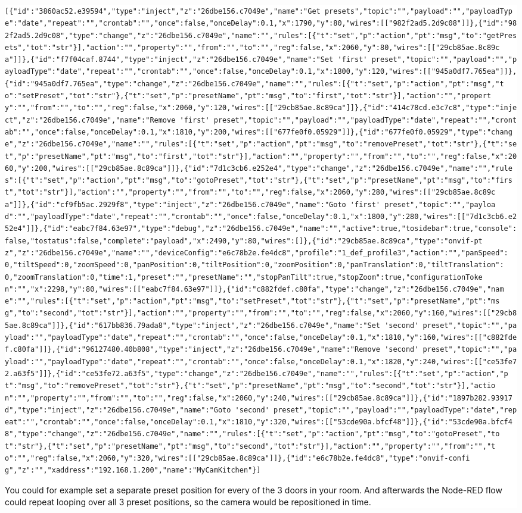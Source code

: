 ```
[{"id":"3860ac52.e39594","type":"inject","z":"26dbe156.c7049e","name":"Get presets","topic":"","payload":"","payloadType":"date","repeat":"","crontab":"","once":false,"onceDelay":0.1,"x":1790,"y":80,"wires":[["982f2ad5.2d9c08"]]},{"id":"982f2ad5.2d9c08","type":"change","z":"26dbe156.c7049e","name":"","rules":[{"t":"set","p":"action","pt":"msg","to":"getPresets","tot":"str"}],"action":"","property":"","from":"","to":"","reg":false,"x":2060,"y":80,"wires":[["29cb85ae.8c89ca"]]},{"id":"f7f04caf.8744","type":"inject","z":"26dbe156.c7049e","name":"Set 'first' preset","topic":"","payload":"","payloadType":"date","repeat":"","crontab":"","once":false,"onceDelay":0.1,"x":1800,"y":120,"wires":[["945a0df7.765ea"]]},{"id":"945a0df7.765ea","type":"change","z":"26dbe156.c7049e","name":"","rules":[{"t":"set","p":"action","pt":"msg","to":"setPreset","tot":"str"},{"t":"set","p":"presetName","pt":"msg","to":"first","tot":"str"}],"action":"","property":"","from":"","to":"","reg":false,"x":2060,"y":120,"wires":[["29cb85ae.8c89ca"]]},{"id":"414c78cd.e3c7c8","type":"inject","z":"26dbe156.c7049e","name":"Remove 'first' preset","topic":"","payload":"","payloadType":"date","repeat":"","crontab":"","once":false,"onceDelay":0.1,"x":1810,"y":200,"wires":[["677fe0f0.05929"]]},{"id":"677fe0f0.05929","type":"change","z":"26dbe156.c7049e","name":"","rules":[{"t":"set","p":"action","pt":"msg","to":"removePreset","tot":"str"},{"t":"set","p":"presetName","pt":"msg","to":"first","tot":"str"}],"action":"","property":"","from":"","to":"","reg":false,"x":2060,"y":200,"wires":[["29cb85ae.8c89ca"]]},{"id":"7d1c3cb6.e252e4","type":"change","z":"26dbe156.c7049e","name":"","rules":[{"t":"set","p":"action","pt":"msg","to":"gotoPreset","tot":"str"},{"t":"set","p":"presetName","pt":"msg","to":"first","tot":"str"}],"action":"","property":"","from":"","to":"","reg":false,"x":2060,"y":280,"wires":[["29cb85ae.8c89ca"]]},{"id":"cf9fb5ac.2929f8","type":"inject","z":"26dbe156.c7049e","name":"Goto 'first' preset","topic":"","payload":"","payloadType":"date","repeat":"","crontab":"","once":false,"onceDelay":0.1,"x":1800,"y":280,"wires":[["7d1c3cb6.e252e4"]]},{"id":"eabc7f84.63e97","type":"debug","z":"26dbe156.c7049e","name":"","active":true,"tosidebar":true,"console":false,"tostatus":false,"complete":"payload","x":2490,"y":80,"wires":[]},{"id":"29cb85ae.8c89ca","type":"onvif-ptz","z":"26dbe156.c7049e","name":"","deviceConfig":"e6c78b2e.fe4dc8","profile":"1_def_profile3","action":"","panSpeed":0,"tiltSpeed":0,"zoomSpeed":0,"panPosition":0,"tiltPosition":0,"zoomPosition":0,"panTranslation":0,"tiltTranslation":0,"zoomTranslation":0,"time":1,"preset":"","presetName":"","stopPanTilt":true,"stopZoom":true,"configurationToken":"","x":2298,"y":80,"wires":[["eabc7f84.63e97"]]},{"id":"c882fdef.c80fa","type":"change","z":"26dbe156.c7049e","name":"","rules":[{"t":"set","p":"action","pt":"msg","to":"setPreset","tot":"str"},{"t":"set","p":"presetName","pt":"msg","to":"second","tot":"str"}],"action":"","property":"","from":"","to":"","reg":false,"x":2060,"y":160,"wires":[["29cb85ae.8c89ca"]]},{"id":"617bb836.79ada8","type":"inject","z":"26dbe156.c7049e","name":"Set 'second' preset","topic":"","payload":"","payloadType":"date","repeat":"","crontab":"","once":false,"onceDelay":0.1,"x":1810,"y":160,"wires":[["c882fdef.c80fa"]]},{"id":"96127480.40b808","type":"inject","z":"26dbe156.c7049e","name":"Remove 'second' preset","topic":"","payload":"","payloadType":"date","repeat":"","crontab":"","once":false,"onceDelay":0.1,"x":1820,"y":240,"wires":[["ce53fe72.a63f5"]]},{"id":"ce53fe72.a63f5","type":"change","z":"26dbe156.c7049e","name":"","rules":[{"t":"set","p":"action","pt":"msg","to":"removePreset","tot":"str"},{"t":"set","p":"presetName","pt":"msg","to":"second","tot":"str"}],"action":"","property":"","from":"","to":"","reg":false,"x":2060,"y":240,"wires":[["29cb85ae.8c89ca"]]},{"id":"1897b282.93917d","type":"inject","z":"26dbe156.c7049e","name":"Goto 'second' preset","topic":"","payload":"","payloadType":"date","repeat":"","crontab":"","once":false,"onceDelay":0.1,"x":1810,"y":320,"wires":[["53cde90a.bfcf48"]]},{"id":"53cde90a.bfcf48","type":"change","z":"26dbe156.c7049e","name":"","rules":[{"t":"set","p":"action","pt":"msg","to":"gotoPreset","tot":"str"},{"t":"set","p":"presetName","pt":"msg","to":"second","tot":"str"}],"action":"","property":"","from":"","to":"","reg":false,"x":2060,"y":320,"wires":[["29cb85ae.8c89ca"]]},{"id":"e6c78b2e.fe4dc8","type":"onvif-config","z":"","xaddress":"192.168.1.200","name":"MyCamKitchen"}]
```

You could for example set a separate preset position for every of the 3 doors in your room. And afterwards the Node-RED flow could repeat looping over all 3 preset positions, so the camera would be repositioned in time. 
